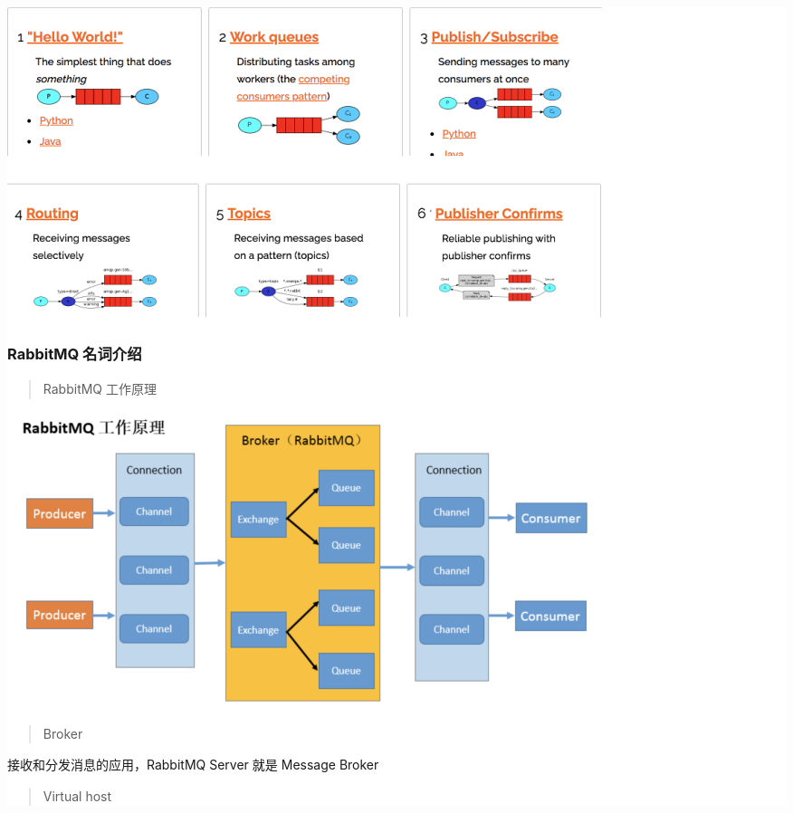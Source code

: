 ![image-20220114083849899](/assets/imgs/RabbitMQ1.assets/image-20220114083849899.png)



### RabbitMQ 名词介绍



>   RabbitMQ 工作原理

![image-20220114083952701](/assets/imgs/RabbitMQ1.assets/image-20220114083952701.png)



>   Broker

接收和分发消息的应用，RabbitMQ Server 就是 Message Broker



>   Virtual host
